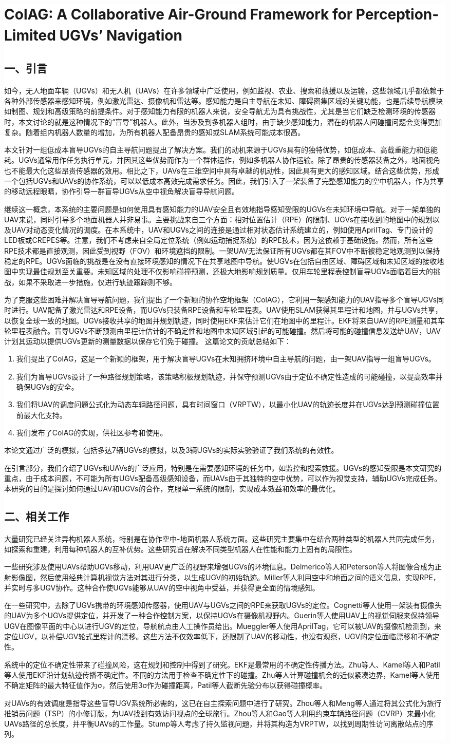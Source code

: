 # ColAG: A Collaborative Air-Ground Framework for Perception-Limited UGVs’ Navigation

## **一、引言**

如今，无人地面车辆（UGVs）和无人机（UAVs）在许多领域中广泛使用，例如监视、农业、搜索和救援以及运输，这些领域几乎都依赖于各种外部传感器来感知环境，例如激光雷达、摄像机和雷达等。感知能力是自主导航在未知、障碍密集区域的关键功能，也是后续导航模块如制图、规划和高级策略的前提条件。对于感知能力有限的机器人来说，安全导航尤为具有挑战性，尤其是当它们缺乏检测环境的传感器时，本文讨论的就是这种情况下的“盲导”机器人。此外，当涉及到多机器人组时，由于缺少感知能力，潜在的机器人间碰撞问题会变得更加复杂。随着组内机器人数量的增加，为所有机器人配备昂贵的感知或SLAM系统可能成本很高。

本文针对一组低成本盲导UGVs的自主导航问题提出了解决方案。我们的动机来源于UGVs具有的独特优势，如低成本、高载重能力和低能耗。UGVs通常用作任务执行单元，并因其这些优势而作为一个群体运作，例如多机器人协作运输。除了昂贵的传感器装备之外，地面视角也不能最大化这些昂贵传感器的效用。相比之下，UAVs在三维空间中具有卓越的机动性，因此具有更大的感知区域。结合这些优势，形成一个包括UGVs和UAVs的协作系统，可以以低成本高效完成需求任务。因此，我们引入了一架装备了完整感知能力的空中机器人，作为共享的移动远程眼睛，协作引导一群盲导UGVs从空中视角解决盲导导航问题。

继续这一概念，本系统的主要问题是如何使用具有感知能力的UAV安全且有效地指导感知受限的UGVs在未知环境中导航。对于一架单独的UAV来说，同时引导多个地面机器人并非易事。主要挑战来自三个方面：相对位置估计（RPE）的限制、UGVs在接收到的地图中的规划以及UAV对动态变化情况的调度。在本系统中，UAV和UGVs之间的连接是通过相对状态估计系统建立的，例如使用AprilTag、专门设计的LED板或CREPES等。注意，我们不考虑来自全局定位系统（例如运动捕捉系统）的RPE技术，因为这依赖于基础设施。然而，所有这些RPE技术都是直接观测，因此受到视野（FOV）和环境遮挡的限制。一架UAV无法保证所有UGVs都在其FOV中不断被稳定地观测到以保持稳定的RPE。UGVs面临的挑战是在没有直接环境感知的情况下在共享地图中导航。使UGVs在包括自由区域、障碍区域和未知区域的接收地图中实现最佳规划至关重要。未知区域的处理不仅影响碰撞预测，还极大地影响规划质量。仅用车轮里程表控制盲导UGVs面临着巨大的挑战，如果不采取进一步措施，仅进行轨迹跟踪则不够。

为了克服这些困难并解决盲导导航问题，我们提出了一个新颖的协作空地框架（ColAG），它利用一架感知能力的UAV指导多个盲导UGVs同时进行。UAV配备了激光雷达和RPE设备，而UGVs只装备RPE设备和车轮里程表。UAV使用SLAM获得其里程计和地图，并与UGVs共享，以恢复全球一致的地图。UGVs接收共享的地图并规划轨迹，同时使用EKF来估计它们在地图中的里程计。EKF将来自UAV的RPE测量和其车轮里程表融合。盲导UGVs不断预测由里程计估计的不确定性和地图中未知区域引起的可能碰撞。然后将可能的碰撞信息发送给UAV，UAV计划其运动以提供UGVs更新的测量数据以保存它们免于碰撞。
这篇论文的贡献总结如下：

1) 我们提出了ColAG，这是一个新颖的框架，用于解决盲导UGVs在未知拥挤环境中自主导航的问题，由一架UAV指导一组盲导UGVs。

2) 我们为盲导UGVs设计了一种路径规划策略，该策略积极规划轨迹，并保守预测UGVs由于定位不确定性造成的可能碰撞，以提高效率并确保UGVs的安全。

3) 我们将UAV的调度问题公式化为动态车辆路径问题，具有时间窗口（VRPTW），以最小化UAV的轨迹长度并在UGVs达到预测碰撞位置前最大化支持。

4) 我们发布了ColAG的实现，供社区参考和使用。

本论文通过广泛的模拟，包括多达7辆UGVs的模拟，以及3辆UGVs的实际实验验证了我们系统的有效性。

在引言部分，我们介绍了UGVs和UAVs的广泛应用，特别是在需要感知环境的任务中，如监控和搜索救援。UGVs的感知受限是本文研究的重点，由于成本问题，不可能为所有UGVs配备高级感知设备，而UAVs由于其独特的空中优势，可以作为视觉支持，辅助UGVs完成任务。本研究的目的是探讨如何通过UAV和UGVs的合作，克服单一系统的限制，实现成本效益和效率的最优化。

## **二、相关工作**

大量研究已经关注异构机器人系统，特别是在协作空中-地面机器人系统方面。这些研究主要集中在结合两种类型的机器人共同完成任务，如探索和重建，利用每种机器人的互补优势。这些研究旨在解决不同类型机器人在性能和能力上固有的局限性。

一些研究涉及使用UAVs帮助UGVs移动，利用UAV更广泛的视野来增强UGVs的环境信息。Delmerico等人和Peterson等人将图像合成为正射影像图，然后使用经典计算机视觉方法对其进行分类，以生成UGV的初始轨迹。Miller等人利用空中和地面之间的语义信息，实现RPE，并实时与多UGV协作。这种合作使UGVs能够从UAV的空中视角中受益，并获得更全面的情境感知。

在一些研究中，去除了UGVs携带的环境感知传感器，使用UAV与UGVs之间的RPE来获取UGVs的定位。Cognetti等人使用一架装有摄像头的UAV为多个UGVs提供定位，并开发了一种合作控制方案，以保持UGVs在摄像机视野内。Guerin等人使用UAV上的视觉伺服来保持领导UGV在图像平面的中心以进行UGV的定位，导航航点由人工操作员给出。Mueggler等人使用AprilTag，它可以被UAV的摄像机检测到，来定位UGV，以补偿UGV轮式里程计的漂移。这些方法不仅效率低下，还限制了UAV的移动性，也没有观察，UGV的定位面临漂移和不确定性。

系统中的定位不确定性带来了碰撞风险，这在规划和控制中得到了研究。EKF是最常用的不确定性传播方法。Zhu等人、Kamel等人和Patil等人使用EKF沿计划轨迹传播不确定性。不同的方法用于检查不确定性下的碰撞。Zhu等人计算碰撞机会的近似紧凑边界，Kamel等人使用不确定矩阵的最大特征值作为σ，然后使用3σ作为碰撞距离，Patil等人截断先验分布以获得碰撞概率。

对UAVs的有效调度是指导这些盲导UGV系统所必需的，这已在自主探索问题中进行了研究。Zhou等人和Meng等人通过将其公式化为旅行推销员问题（TSP）的小修订版，为UAV找到有效访问视点的全球旅行。Zhou等人和Gao等人利用约束车辆路径问题（CVRP）来最小化UAVs路径的总长度，并平衡UAVs的工作量。Stump等人考虑了持久监视问题，并将其构造为VRPTW，以找到周期性访问离散站点的序列。
